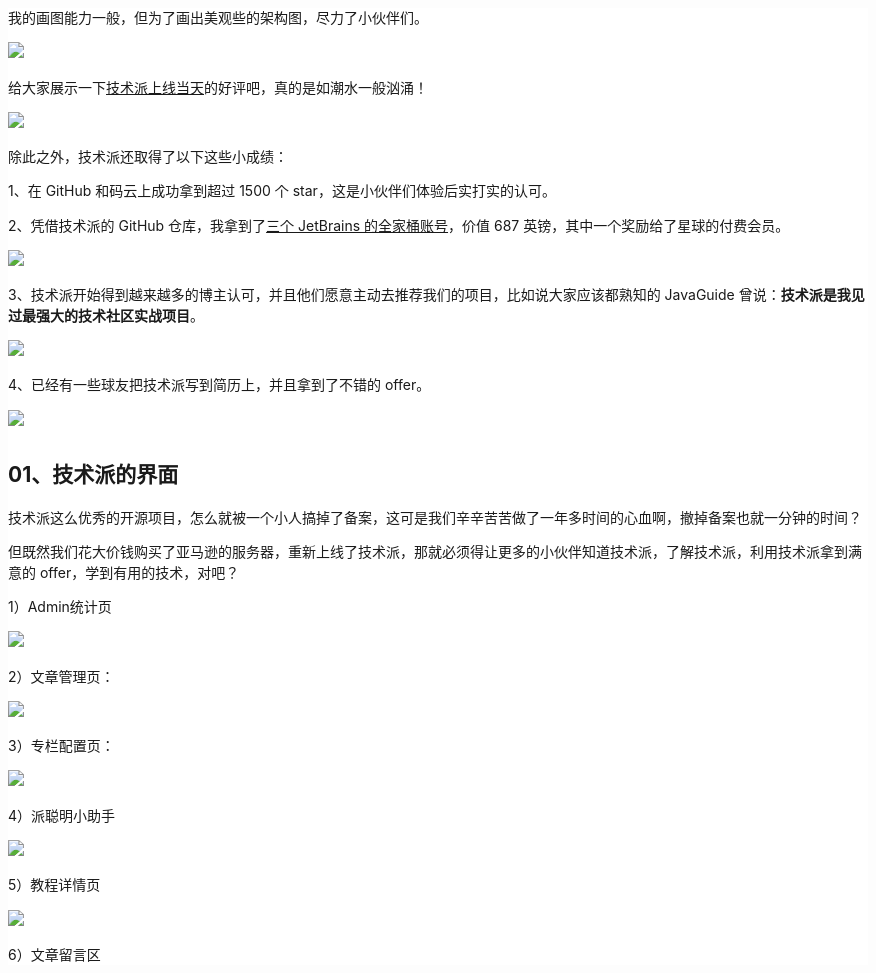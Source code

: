 
我的画图能力一般，但为了画出美观些的架构图，尽力了小伙伴们。


![](https://cdn.tobebetterjavaer.com/paicoding/6ba4bb5ce5a2ecfa983e99d9162faae4.png)

给大家展示一下[技术派上线当天](https://mp.weixin.qq.com/s/ywJ0v_BG32HeJ3NpkTvk2w)的好评吧，真的是如潮水一般汹涌！

![](https://cdn.tobebetterjavaer.com/paicoding/30a8d5bdcfa7e6094dffb1ccb735521f.png)

除此之外，技术派还取得了以下这些小成绩：

1、在 GitHub 和码云上成功拿到超过 1500 个 star，这是小伙伴们体验后实打实的认可。

2、凭借技术派的 GitHub 仓库，我拿到了[三个 JetBrains 的全家桶账号](https://mp.weixin.qq.com/s/Y3qYe-zlLcljNzpPJEFMYA)，价值 687 英镑，其中一个奖励给了星球的付费会员。


![](https://cdn.tobebetterjavaer.com/paicoding/faff9fe6fdf939390ee01daa939c7f08.png)

3、技术派开始得到越来越多的博主认可，并且他们愿意主动去推荐我们的项目，比如说大家应该都熟知的 JavaGuide 曾说：**技术派是我见过最强大的技术社区实战项目**。


![](https://cdn.tobebetterjavaer.com/paicoding/74cd65baa42709b8ac3b76a997fe34fb.png)

4、已经有一些球友把技术派写到简历上，并且拿到了不错的 offer。

![](https://cdn.tobebetterjavaer.com/paicoding/9ab57a97238f9d196fd819eb8027ad01.png)


## 01、技术派的界面

技术派这么优秀的开源项目，怎么就被一个小人搞掉了备案，这可是我们辛辛苦苦做了一年多时间的心血啊，撤掉备案也就一分钟的时间？

但既然我们花大价钱购买了亚马逊的服务器，重新上线了技术派，那就必须得让更多的小伙伴知道技术派，了解技术派，利用技术派拿到满意的 offer，学到有用的技术，对吧？

1）Admin统计页

![](https://cdn.tobebetterjavaer.com/stutymore/README-20230602150500.png)

2）文章管理页：

![](https://cdn.tobebetterjavaer.com/stutymore/README-20230602154026.png)

3）专栏配置页：

![](https://cdn.tobebetterjavaer.com/stutymore/README-20230602154222.png)

4）派聪明小助手

![](https://cdn.tobebetterjavaer.com/paicoding/23547d6012d6ec1582067abe66acb7c2.png)

5）教程详情页

![](https://cdn.tobebetterjavaer.com/paicoding/2e4661c22921b9a716243ed3d2ab95b9.png)

6）文章留言区
